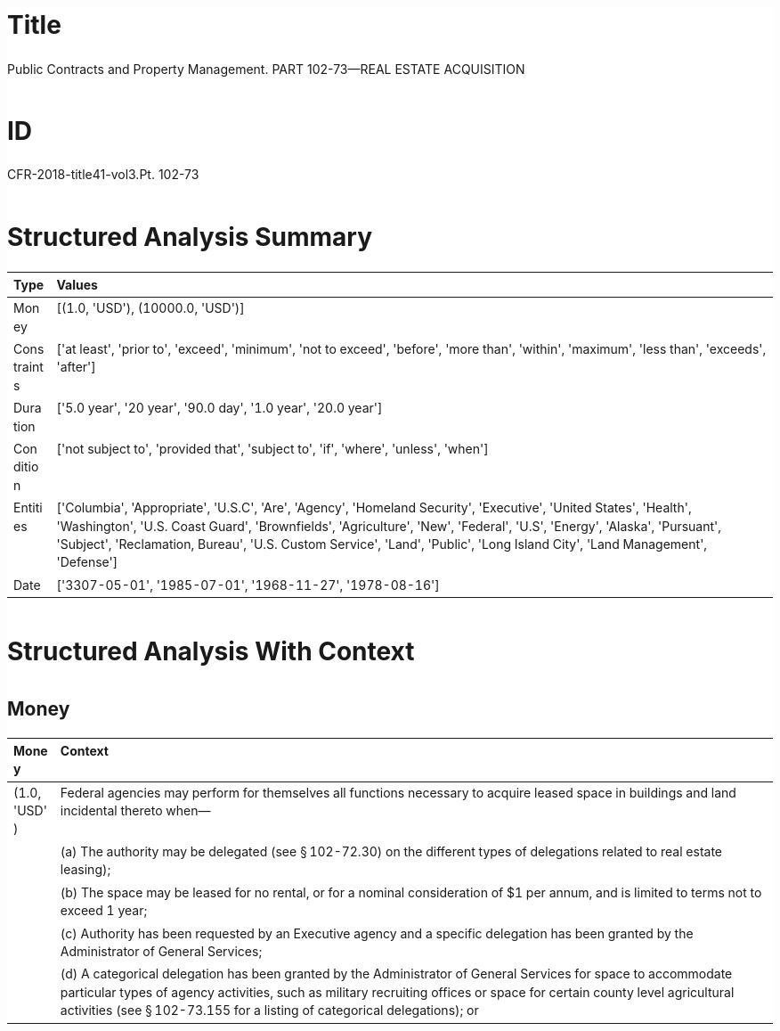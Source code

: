 # Title

 Public Contracts and Property Management. PART 102-73—REAL ESTATE ACQUISITION


# ID

 CFR-2018-title41-vol3.Pt. 102-73


# Structured Analysis Summary

| Type        | Values                                                                                                                                                                                                                                                                                                                                                                   |
|:------------|:-------------------------------------------------------------------------------------------------------------------------------------------------------------------------------------------------------------------------------------------------------------------------------------------------------------------------------------------------------------------------|
| Money       | [(1.0, 'USD'), (10000.0, 'USD')]                                                                                                                                                                                                                                                                                                                                         |
| Constraints | ['at least', 'prior to', 'exceed', 'minimum', 'not to exceed', 'before', 'more than', 'within', 'maximum', 'less than', 'exceeds', 'after']                                                                                                                                                                                                                              |
| Duration    | ['5.0 year', '20 year', '90.0 day', '1.0 year', '20.0 year']                                                                                                                                                                                                                                                                                                             |
| Condition   | ['not subject to', 'provided that', 'subject to', 'if', 'where', 'unless', 'when']                                                                                                                                                                                                                                                                                       |
| Entities    | ['Columbia', 'Appropriate', 'U.S.C', 'Are', 'Agency', 'Homeland Security', 'Executive', 'United States', 'Health', 'Washington', 'U.S. Coast Guard', 'Brownfields', 'Agriculture', 'New', 'Federal', 'U.S', 'Energy', 'Alaska', 'Pursuant', 'Subject', 'Reclamation, Bureau', 'U.S. Custom Service', 'Land', 'Public', 'Long Island City', 'Land Management', 'Defense'] |
| Date        | ['3307-05-01', '1985-07-01', '1968-11-27', '1978-08-16']                                                                                                                                                                                                                                                                                                                 |


# Structured Analysis With Context

 


## Money

| Money            | Context                                                                                                                                                                                                                                                                                                                                           |
|:-----------------|:--------------------------------------------------------------------------------------------------------------------------------------------------------------------------------------------------------------------------------------------------------------------------------------------------------------------------------------------------|
| (1.0, 'USD')     | Federal agencies may perform for themselves all functions necessary to acquire leased space in buildings and land incidental thereto when&#8212;                                                                                                                                                                                                  |
|                  |                   (a) The authority may be delegated (see &#167;&#8201;102-72.30) on the different types of delegations related to real estate leasing);                                                                                                                                                                                          |
|                  |                   (b) The space may be leased for no rental, or for a nominal consideration of $1 per annum, and is limited to terms not to exceed 1 year;                                                                                                                                                                                        |
|                  |                   (c) Authority has been requested by an Executive agency and a specific delegation has been granted by the Administrator of General Services;                                                                                                                                                                                    |
|                  |                   (d) A categorical delegation has been granted by the Administrator of General Services for space to accommodate particular types of agency activities, such as military recruiting offices or space for certain county level agricultural activities (see &#167;&#8201;102-73.155 for a listing of categorical delegations); or |